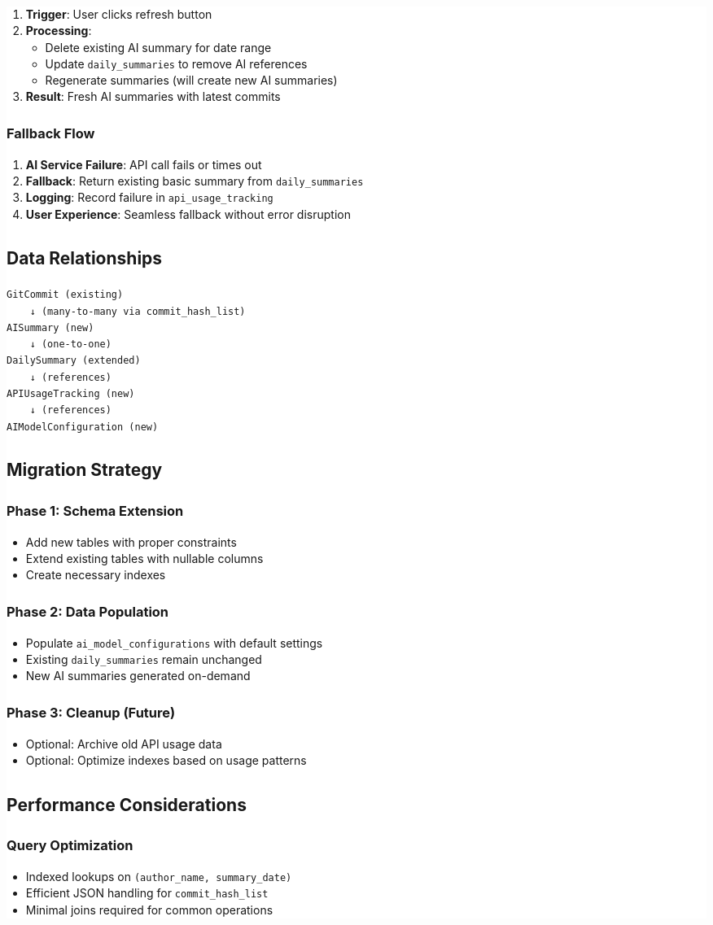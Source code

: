 1. **Trigger**: User clicks refresh button
2. **Processing**:
   - Delete existing AI summary for date range
   - Update `daily_summaries` to remove AI references
   - Regenerate summaries (will create new AI summaries)
3. **Result**: Fresh AI summaries with latest commits

### Fallback Flow

1. **AI Service Failure**: API call fails or times out
2. **Fallback**: Return existing basic summary from `daily_summaries`
3. **Logging**: Record failure in `api_usage_tracking`
4. **User Experience**: Seamless fallback without error disruption

## Data Relationships

```
GitCommit (existing)
    ↓ (many-to-many via commit_hash_list)
AISummary (new)
    ↓ (one-to-one)
DailySummary (extended)
    ↓ (references)
APIUsageTracking (new)
    ↓ (references)
AIModelConfiguration (new)
```

## Migration Strategy

### Phase 1: Schema Extension
- Add new tables with proper constraints
- Extend existing tables with nullable columns
- Create necessary indexes

### Phase 2: Data Population
- Populate `ai_model_configurations` with default settings
- Existing `daily_summaries` remain unchanged
- New AI summaries generated on-demand

### Phase 3: Cleanup (Future)
- Optional: Archive old API usage data
- Optional: Optimize indexes based on usage patterns

## Performance Considerations

### Query Optimization
- Indexed lookups on `(author_name, summary_date)`
- Efficient JSON handling for `commit_hash_list`
- Minimal joins required for common operations
